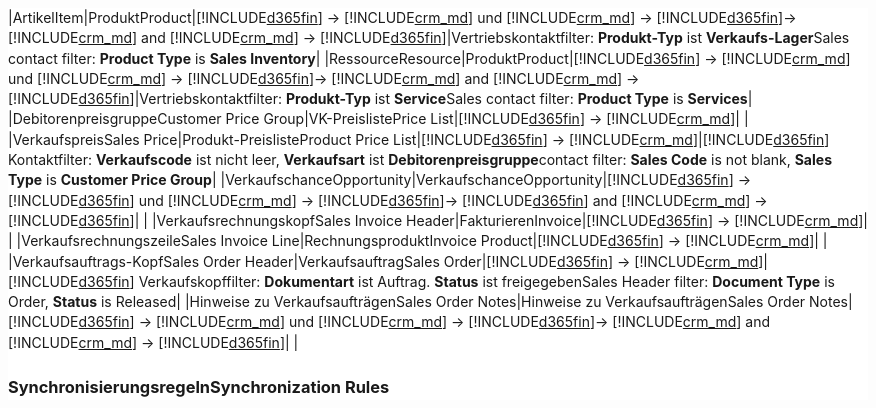 |<span data-ttu-id="796b8-217">Artikel</span><span class="sxs-lookup"><span data-stu-id="796b8-217">Item</span></span>|<span data-ttu-id="796b8-218">Produkt</span><span class="sxs-lookup"><span data-stu-id="796b8-218">Product</span></span>|[!INCLUDE[d365fin](includes/d365fin_md.md)] <span data-ttu-id="796b8-219">-> [!INCLUDE[crm_md](includes/crm_md.md)] und [!INCLUDE[crm_md](includes/crm_md.md)] -> [!INCLUDE[d365fin](includes/d365fin_md.md)]</span><span class="sxs-lookup"><span data-stu-id="796b8-219">-> [!INCLUDE[crm_md](includes/crm_md.md)] and [!INCLUDE[crm_md](includes/crm_md.md)] -> [!INCLUDE[d365fin](includes/d365fin_md.md)]</span></span>|<span data-ttu-id="796b8-220">Vertriebskontaktfilter: **Produkt-Typ** ist **Verkaufs-Lager**</span><span class="sxs-lookup"><span data-stu-id="796b8-220">Sales contact filter: **Product Type** is **Sales Inventory**</span></span>|
|<span data-ttu-id="796b8-221">Ressource</span><span class="sxs-lookup"><span data-stu-id="796b8-221">Resource</span></span>|<span data-ttu-id="796b8-222">Produkt</span><span class="sxs-lookup"><span data-stu-id="796b8-222">Product</span></span>|[!INCLUDE[d365fin](includes/d365fin_md.md)] <span data-ttu-id="796b8-223">-> [!INCLUDE[crm_md](includes/crm_md.md)] und [!INCLUDE[crm_md](includes/crm_md.md)] -> [!INCLUDE[d365fin](includes/d365fin_md.md)]</span><span class="sxs-lookup"><span data-stu-id="796b8-223">-> [!INCLUDE[crm_md](includes/crm_md.md)] and [!INCLUDE[crm_md](includes/crm_md.md)] -> [!INCLUDE[d365fin](includes/d365fin_md.md)]</span></span>|<span data-ttu-id="796b8-224">Vertriebskontaktfilter: **Produkt-Typ** ist **Service**</span><span class="sxs-lookup"><span data-stu-id="796b8-224">Sales contact filter: **Product Type** is **Services**</span></span>|
|<span data-ttu-id="796b8-225">Debitorenpreisgruppe</span><span class="sxs-lookup"><span data-stu-id="796b8-225">Customer Price Group</span></span>|<span data-ttu-id="796b8-226">VK-Preisliste</span><span class="sxs-lookup"><span data-stu-id="796b8-226">Price List</span></span>|[!INCLUDE[d365fin](includes/d365fin_md.md)] -> [!INCLUDE[crm_md](includes/crm_md.md)]| |
|<span data-ttu-id="796b8-227">Verkaufspreis</span><span class="sxs-lookup"><span data-stu-id="796b8-227">Sales Price</span></span>|<span data-ttu-id="796b8-228">Produkt-Preisliste</span><span class="sxs-lookup"><span data-stu-id="796b8-228">Product Price List</span></span>|[!INCLUDE[d365fin](includes/d365fin_md.md)] -> [!INCLUDE[crm_md](includes/crm_md.md)]|[!INCLUDE[d365fin](includes/d365fin_md.md)] <span data-ttu-id="796b8-229">Kontaktfilter: **Verkaufscode** ist nicht leer, **Verkaufsart** ist **Debitorenpreisgruppe**</span><span class="sxs-lookup"><span data-stu-id="796b8-229">contact filter: **Sales Code** is not blank, **Sales Type** is **Customer Price Group**</span></span>|
|<span data-ttu-id="796b8-230">Verkaufschance</span><span class="sxs-lookup"><span data-stu-id="796b8-230">Opportunity</span></span>|<span data-ttu-id="796b8-231">Verkaufschance</span><span class="sxs-lookup"><span data-stu-id="796b8-231">Opportunity</span></span>|[!INCLUDE[d365fin](includes/d365fin_md.md)] <span data-ttu-id="796b8-232">-> [!INCLUDE[d365fin](includes/cds_long_md.md)] und [!INCLUDE[crm_md](includes/crm_md.md)] -> [!INCLUDE[d365fin](includes/d365fin_md.md)]</span><span class="sxs-lookup"><span data-stu-id="796b8-232">-> [!INCLUDE[d365fin](includes/cds_long_md.md)] and [!INCLUDE[crm_md](includes/crm_md.md)] -> [!INCLUDE[d365fin](includes/d365fin_md.md)]</span></span>| |
|<span data-ttu-id="796b8-233">Verkaufsrechnungskopf</span><span class="sxs-lookup"><span data-stu-id="796b8-233">Sales Invoice Header</span></span>|<span data-ttu-id="796b8-234">Fakturieren</span><span class="sxs-lookup"><span data-stu-id="796b8-234">Invoice</span></span>|[!INCLUDE[d365fin](includes/d365fin_md.md)] -> [!INCLUDE[crm_md](includes/crm_md.md)]| |
|<span data-ttu-id="796b8-235">Verkaufsrechnungszeile</span><span class="sxs-lookup"><span data-stu-id="796b8-235">Sales Invoice Line</span></span>|<span data-ttu-id="796b8-236">Rechnungsprodukt</span><span class="sxs-lookup"><span data-stu-id="796b8-236">Invoice Product</span></span>|[!INCLUDE[d365fin](includes/d365fin_md.md)] -> [!INCLUDE[crm_md](includes/crm_md.md)]| |
|<span data-ttu-id="796b8-237">Verkaufsauftrags-Kopf</span><span class="sxs-lookup"><span data-stu-id="796b8-237">Sales Order Header</span></span>|<span data-ttu-id="796b8-238">Verkaufsauftrag</span><span class="sxs-lookup"><span data-stu-id="796b8-238">Sales Order</span></span>|[!INCLUDE[d365fin](includes/d365fin_md.md)] -> [!INCLUDE[crm_md](includes/crm_md.md)]|[!INCLUDE[d365fin](includes/d365fin_md.md)] <span data-ttu-id="796b8-239">Verkaufskopffilter: **Dokumentart** ist Auftrag. **Status** ist freigegeben</span><span class="sxs-lookup"><span data-stu-id="796b8-239">Sales Header filter: **Document Type** is Order, **Status** is Released</span></span>|
|<span data-ttu-id="796b8-240">Hinweise zu Verkaufsaufträgen</span><span class="sxs-lookup"><span data-stu-id="796b8-240">Sales Order Notes</span></span>|<span data-ttu-id="796b8-241">Hinweise zu Verkaufsaufträgen</span><span class="sxs-lookup"><span data-stu-id="796b8-241">Sales Order Notes</span></span>|[!INCLUDE[d365fin](includes/d365fin_md.md)] <span data-ttu-id="796b8-242">-> [!INCLUDE[crm_md](includes/crm_md.md)] und [!INCLUDE[crm_md](includes/crm_md.md)] -> [!INCLUDE[d365fin](includes/d365fin_md.md)]</span><span class="sxs-lookup"><span data-stu-id="796b8-242">-> [!INCLUDE[crm_md](includes/crm_md.md)] and [!INCLUDE[crm_md](includes/crm_md.md)] -> [!INCLUDE[d365fin](includes/d365fin_md.md)]</span></span>| |

### <a name="synchronization-rules"></a><span data-ttu-id="796b8-243">Synchronisierungsregeln</span><span class="sxs-lookup"><span data-stu-id="796b8-243">Synchronization Rules</span></span>